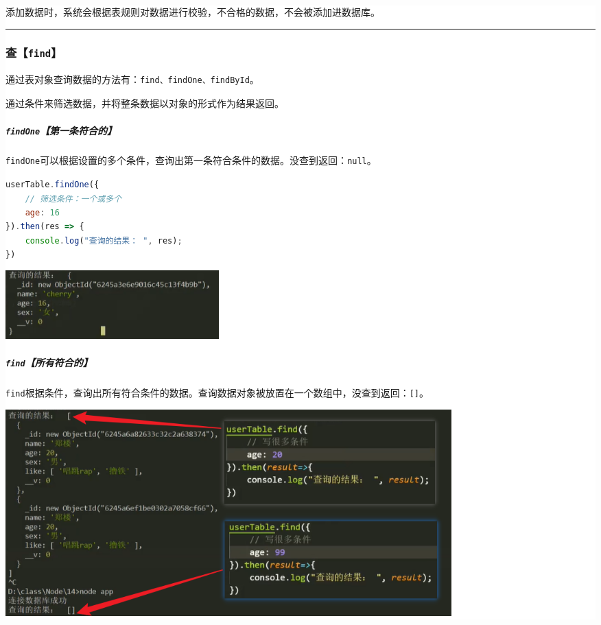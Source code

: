 添加数据时，系统会根据表规则对数据进行校验，不合格的数据，不会被添加进数据库。

<hr>

### 查【`find`】

通过表对象查询数据的方法有：`find、findOne、findById`。

通过条件来筛选数据，并将整条数据以对象的形式作为结果返回。



##### `findOne`【第一条符合的】

`findOne`可以根据设置的多个条件，查询出第一条符合条件的数据。没查到返回：`null`。

```js
userTable.findOne({
    // 筛选条件：一个或多个
    age: 16
}).then(res => {
    console.log("查询的结果： ", res);
})
```

<img src="第十四节【mongodb】.assets/image-20220401103733917.png" alt="image-20220401103733917" style="zoom:80%;" /> 



##### `find`【所有符合的】

`find`根据条件，查询出所有符合条件的数据。查询数据对象被放置在一个数组中，没查到返回：`[]`。

<img src="第十四节【mongodb】.assets/image-20220401105035317.png" alt="image-20220401105035317" style="zoom:80%;" /> 
